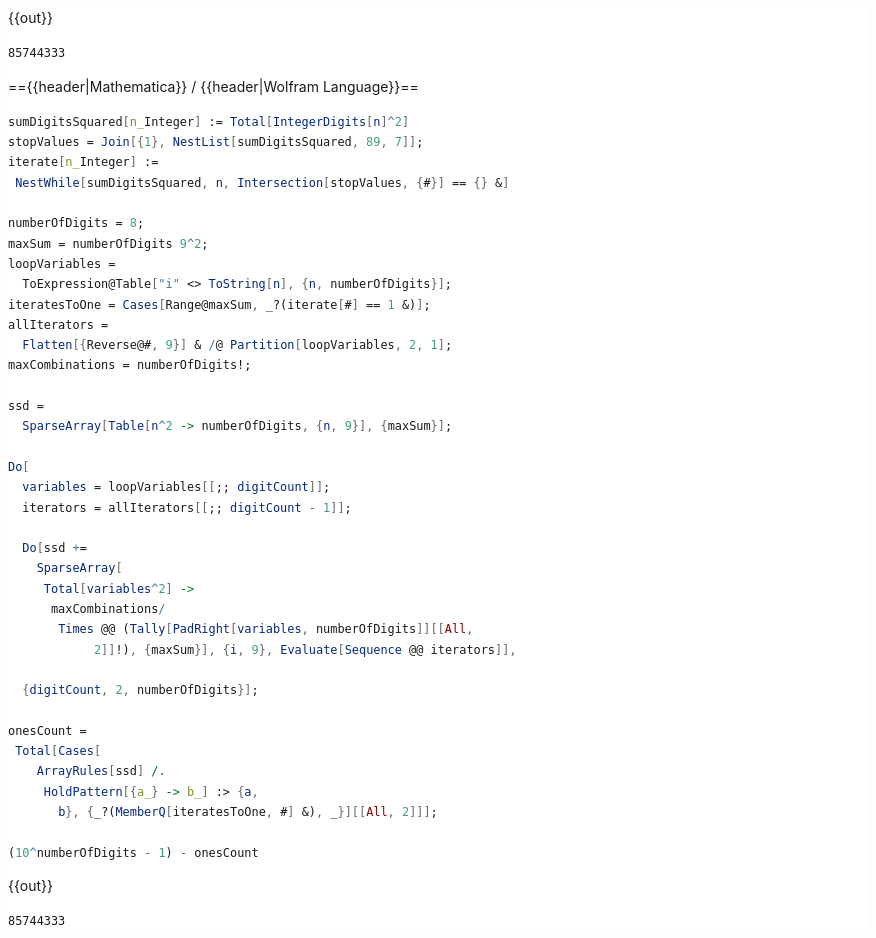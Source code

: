 {{out}}

```txt
85744333
```


=={{header|Mathematica}} / {{header|Wolfram Language}}== 

```Mathematica
sumDigitsSquared[n_Integer] := Total[IntegerDigits[n]^2]
stopValues = Join[{1}, NestList[sumDigitsSquared, 89, 7]];
iterate[n_Integer] := 
 NestWhile[sumDigitsSquared, n, Intersection[stopValues, {#}] == {} &]

numberOfDigits = 8;
maxSum = numberOfDigits 9^2;
loopVariables = 
  ToExpression@Table["i" <> ToString[n], {n, numberOfDigits}];
iteratesToOne = Cases[Range@maxSum, _?(iterate[#] == 1 &)];
allIterators = 
  Flatten[{Reverse@#, 9}] & /@ Partition[loopVariables, 2, 1];
maxCombinations = numberOfDigits!;

ssd = 
  SparseArray[Table[n^2 -> numberOfDigits, {n, 9}], {maxSum}];

Do[
  variables = loopVariables[[;; digitCount]];
  iterators = allIterators[[;; digitCount - 1]];
  
  Do[ssd += 
    SparseArray[
     Total[variables^2] -> 
      maxCombinations/
       Times @@ (Tally[PadRight[variables, numberOfDigits]][[All, 
            2]]!), {maxSum}], {i, 9}, Evaluate[Sequence @@ iterators]],
            
  {digitCount, 2, numberOfDigits}];

onesCount = 
 Total[Cases[
    ArrayRules[ssd] /. 
     HoldPattern[{a_} -> b_] :> {a, 
       b}, {_?(MemberQ[iteratesToOne, #] &), _}][[All, 2]]];

(10^numberOfDigits - 1) - onesCount
```


{{out}}
```txt
85744333
```
